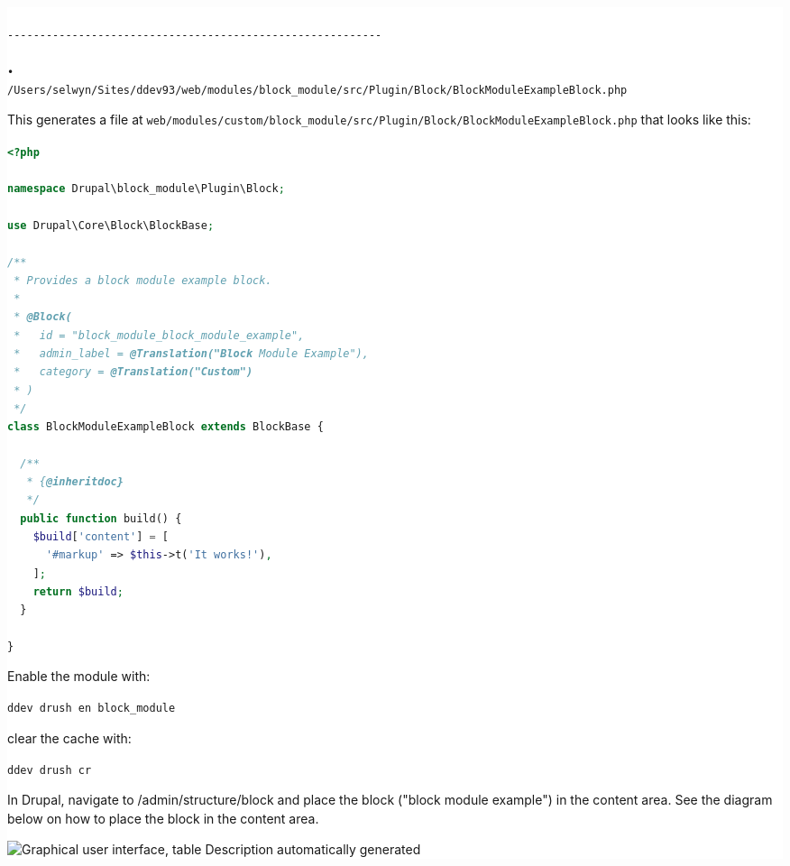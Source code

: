 ```

----------------------------------------------------------

•
/Users/selwyn/Sites/ddev93/web/modules/block_module/src/Plugin/Block/BlockModuleExampleBlock.php
```

This generates a file at `web/modules/custom/block_module/src/Plugin/Block/BlockModuleExampleBlock.php` that looks like this:

```php
<?php

namespace Drupal\block_module\Plugin\Block;

use Drupal\Core\Block\BlockBase;

/**
 * Provides a block module example block.
 *
 * @Block(
 *   id = "block_module_block_module_example",
 *   admin_label = @Translation("Block Module Example"),
 *   category = @Translation("Custom")
 * )
 */
class BlockModuleExampleBlock extends BlockBase {

  /**
   * {@inheritdoc}
   */
  public function build() {
    $build['content'] = [
      '#markup' => $this->t('It works!'),
    ];
    return $build;
  }

}
```

Enable the module with:

`ddev drush en block_module`

clear the cache with:

`ddev drush cr`

In Drupal, navigate to /admin/structure/block and place the block (\"block module example\") in the content area. See the diagram below on how to place the block in the content area.

![Graphical user interface, table Description automatically
generated](images/media/image2.png)
